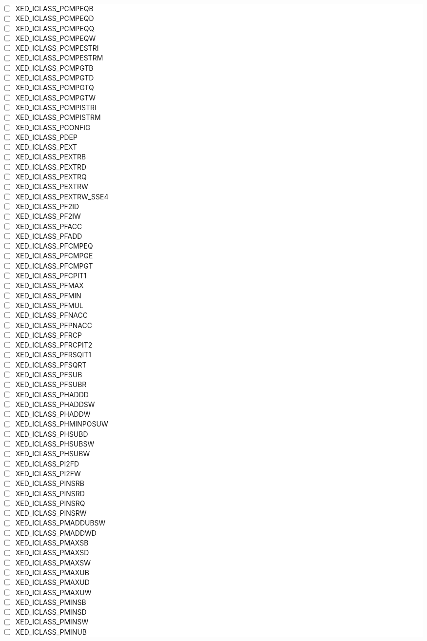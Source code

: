 - [ ] XED_ICLASS_PCMPEQB 
- [ ] XED_ICLASS_PCMPEQD 
- [ ] XED_ICLASS_PCMPEQQ 
- [ ] XED_ICLASS_PCMPEQW 
- [ ] XED_ICLASS_PCMPESTRI 
- [ ] XED_ICLASS_PCMPESTRM 
- [ ] XED_ICLASS_PCMPGTB 
- [ ] XED_ICLASS_PCMPGTD 
- [ ] XED_ICLASS_PCMPGTQ 
- [ ] XED_ICLASS_PCMPGTW 
- [ ] XED_ICLASS_PCMPISTRI 
- [ ] XED_ICLASS_PCMPISTRM 
- [ ] XED_ICLASS_PCONFIG 
- [ ] XED_ICLASS_PDEP 
- [ ] XED_ICLASS_PEXT 
- [ ] XED_ICLASS_PEXTRB 
- [ ] XED_ICLASS_PEXTRD 
- [ ] XED_ICLASS_PEXTRQ 
- [ ] XED_ICLASS_PEXTRW 
- [ ] XED_ICLASS_PEXTRW_SSE4 
- [ ] XED_ICLASS_PF2ID 
- [ ] XED_ICLASS_PF2IW 
- [ ] XED_ICLASS_PFACC 
- [ ] XED_ICLASS_PFADD 
- [ ] XED_ICLASS_PFCMPEQ 
- [ ] XED_ICLASS_PFCMPGE 
- [ ] XED_ICLASS_PFCMPGT 
- [ ] XED_ICLASS_PFCPIT1 
- [ ] XED_ICLASS_PFMAX 
- [ ] XED_ICLASS_PFMIN 
- [ ] XED_ICLASS_PFMUL 
- [ ] XED_ICLASS_PFNACC 
- [ ] XED_ICLASS_PFPNACC 
- [ ] XED_ICLASS_PFRCP 
- [ ] XED_ICLASS_PFRCPIT2 
- [ ] XED_ICLASS_PFRSQIT1 
- [ ] XED_ICLASS_PFSQRT 
- [ ] XED_ICLASS_PFSUB 
- [ ] XED_ICLASS_PFSUBR 
- [ ] XED_ICLASS_PHADDD 
- [ ] XED_ICLASS_PHADDSW 
- [ ] XED_ICLASS_PHADDW 
- [ ] XED_ICLASS_PHMINPOSUW 
- [ ] XED_ICLASS_PHSUBD 
- [ ] XED_ICLASS_PHSUBSW 
- [ ] XED_ICLASS_PHSUBW 
- [ ] XED_ICLASS_PI2FD 
- [ ] XED_ICLASS_PI2FW 
- [ ] XED_ICLASS_PINSRB 
- [ ] XED_ICLASS_PINSRD 
- [ ] XED_ICLASS_PINSRQ 
- [ ] XED_ICLASS_PINSRW 
- [ ] XED_ICLASS_PMADDUBSW 
- [ ] XED_ICLASS_PMADDWD 
- [ ] XED_ICLASS_PMAXSB 
- [ ] XED_ICLASS_PMAXSD 
- [ ] XED_ICLASS_PMAXSW 
- [ ] XED_ICLASS_PMAXUB 
- [ ] XED_ICLASS_PMAXUD 
- [ ] XED_ICLASS_PMAXUW 
- [ ] XED_ICLASS_PMINSB 
- [ ] XED_ICLASS_PMINSD 
- [ ] XED_ICLASS_PMINSW 
- [ ] XED_ICLASS_PMINUB 